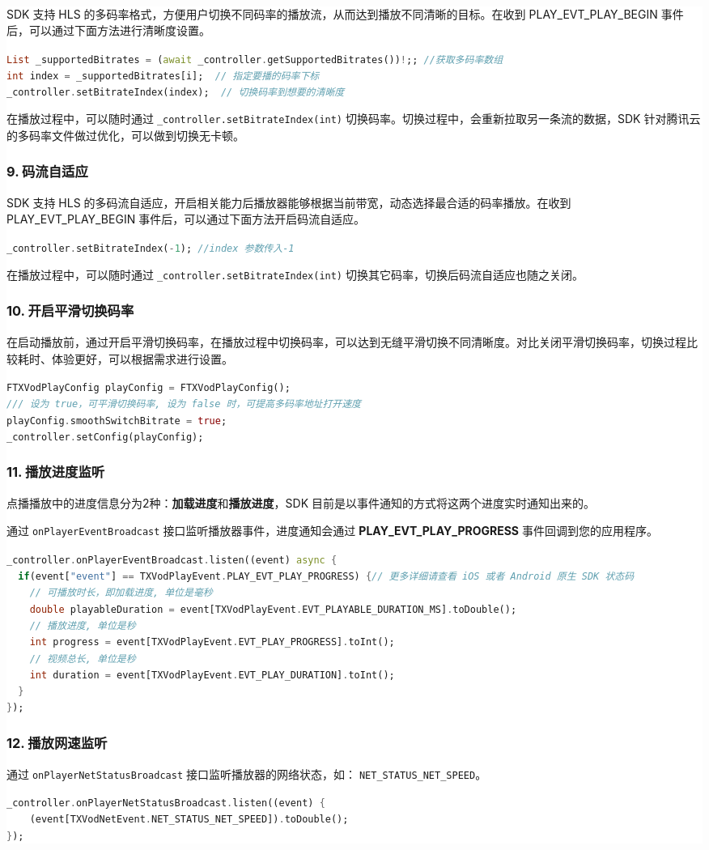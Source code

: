 SDK 支持 HLS 的多码率格式，方便用户切换不同码率的播放流，从而达到播放不同清晰的目标。在收到 PLAY_EVT_PLAY_BEGIN 事件后，可以通过下面方法进行清晰度设置。

```dart
List _supportedBitrates = (await _controller.getSupportedBitrates())!;; //获取多码率数组
int index = _supportedBitrates[i];  // 指定要播的码率下标
_controller.setBitrateIndex(index);  // 切换码率到想要的清晰度
```

在播放过程中，可以随时通过 `_controller.setBitrateIndex(int)` 切换码率。切换过程中，会重新拉取另一条流的数据，SDK 针对腾讯云的多码率文件做过优化，可以做到切换无卡顿。

### 9. 码流自适应

SDK 支持 HLS 的多码流自适应，开启相关能力后播放器能够根据当前带宽，动态选择最合适的码率播放。在收到 PLAY_EVT_PLAY_BEGIN 事件后，可以通过下面方法开启码流自适应。

```dart
_controller.setBitrateIndex(-1); //index 参数传入-1
```

在播放过程中，可以随时通过 `_controller.setBitrateIndex(int)` 切换其它码率，切换后码流自适应也随之关闭。

### 10. 开启平滑切换码率

在启动播放前，通过开启平滑切换码率，在播放过程中切换码率，可以达到无缝平滑切换不同清晰度。对比关闭平滑切换码率，切换过程比较耗时、体验更好，可以根据需求进行设置。

```dart
FTXVodPlayConfig playConfig = FTXVodPlayConfig();
/// 设为 true，可平滑切换码率, 设为 false 时，可提高多码率地址打开速度
playConfig.smoothSwitchBitrate = true;
_controller.setConfig(playConfig);
```

### 11. 播放进度监听

点播播放中的进度信息分为2种：**加载进度**和**播放进度**，SDK 目前是以事件通知的方式将这两个进度实时通知出来的。

通过 `onPlayerEventBroadcast` 接口监听播放器事件，进度通知会通过 **PLAY_EVT_PLAY_PROGRESS** 事件回调到您的应用程序。

```dart
_controller.onPlayerEventBroadcast.listen((event) async {
  if(event["event"] == TXVodPlayEvent.PLAY_EVT_PLAY_PROGRESS) {// 更多详细请查看 iOS 或者 Android 原生 SDK 状态码
    // 可播放时长，即加载进度, 单位是毫秒
    double playableDuration = event[TXVodPlayEvent.EVT_PLAYABLE_DURATION_MS].toDouble();
    // 播放进度, 单位是秒
    int progress = event[TXVodPlayEvent.EVT_PLAY_PROGRESS].toInt();
    // 视频总长, 单位是秒
    int duration = event[TXVodPlayEvent.EVT_PLAY_DURATION].toInt();
  }
});
```

### 12. 播放网速监听

通过 `onPlayerNetStatusBroadcast` 接口监听播放器的网络状态，如： `NET_STATUS_NET_SPEED`。

```dart
_controller.onPlayerNetStatusBroadcast.listen((event) {
	(event[TXVodNetEvent.NET_STATUS_NET_SPEED]).toDouble();
});
```
